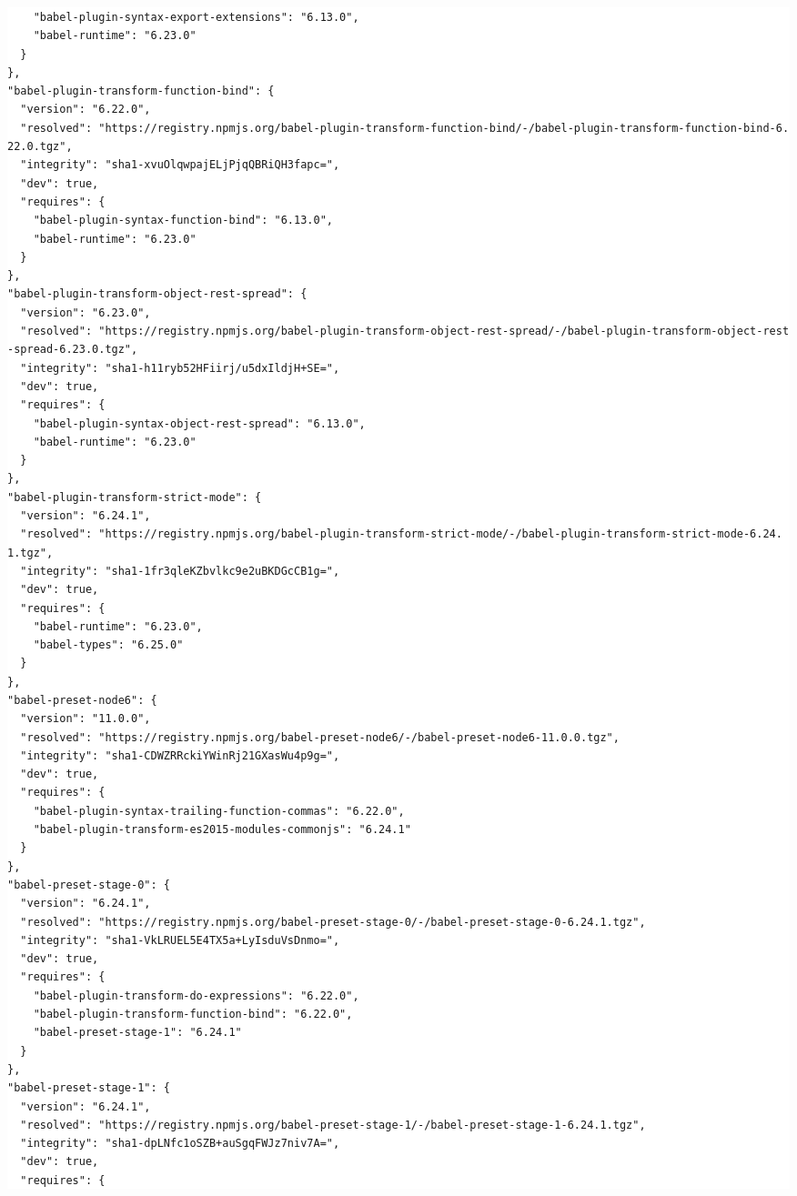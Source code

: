        "babel-plugin-syntax-export-extensions": "6.13.0",
        "babel-runtime": "6.23.0"
      }
    },
    "babel-plugin-transform-function-bind": {
      "version": "6.22.0",
      "resolved": "https://registry.npmjs.org/babel-plugin-transform-function-bind/-/babel-plugin-transform-function-bind-6.22.0.tgz",
      "integrity": "sha1-xvuOlqwpajELjPjqQBRiQH3fapc=",
      "dev": true,
      "requires": {
        "babel-plugin-syntax-function-bind": "6.13.0",
        "babel-runtime": "6.23.0"
      }
    },
    "babel-plugin-transform-object-rest-spread": {
      "version": "6.23.0",
      "resolved": "https://registry.npmjs.org/babel-plugin-transform-object-rest-spread/-/babel-plugin-transform-object-rest-spread-6.23.0.tgz",
      "integrity": "sha1-h11ryb52HFiirj/u5dxIldjH+SE=",
      "dev": true,
      "requires": {
        "babel-plugin-syntax-object-rest-spread": "6.13.0",
        "babel-runtime": "6.23.0"
      }
    },
    "babel-plugin-transform-strict-mode": {
      "version": "6.24.1",
      "resolved": "https://registry.npmjs.org/babel-plugin-transform-strict-mode/-/babel-plugin-transform-strict-mode-6.24.1.tgz",
      "integrity": "sha1-1fr3qleKZbvlkc9e2uBKDGcCB1g=",
      "dev": true,
      "requires": {
        "babel-runtime": "6.23.0",
        "babel-types": "6.25.0"
      }
    },
    "babel-preset-node6": {
      "version": "11.0.0",
      "resolved": "https://registry.npmjs.org/babel-preset-node6/-/babel-preset-node6-11.0.0.tgz",
      "integrity": "sha1-CDWZRRckiYWinRj21GXasWu4p9g=",
      "dev": true,
      "requires": {
        "babel-plugin-syntax-trailing-function-commas": "6.22.0",
        "babel-plugin-transform-es2015-modules-commonjs": "6.24.1"
      }
    },
    "babel-preset-stage-0": {
      "version": "6.24.1",
      "resolved": "https://registry.npmjs.org/babel-preset-stage-0/-/babel-preset-stage-0-6.24.1.tgz",
      "integrity": "sha1-VkLRUEL5E4TX5a+LyIsduVsDnmo=",
      "dev": true,
      "requires": {
        "babel-plugin-transform-do-expressions": "6.22.0",
        "babel-plugin-transform-function-bind": "6.22.0",
        "babel-preset-stage-1": "6.24.1"
      }
    },
    "babel-preset-stage-1": {
      "version": "6.24.1",
      "resolved": "https://registry.npmjs.org/babel-preset-stage-1/-/babel-preset-stage-1-6.24.1.tgz",
      "integrity": "sha1-dpLNfc1oSZB+auSgqFWJz7niv7A=",
      "dev": true,
      "requires": {
